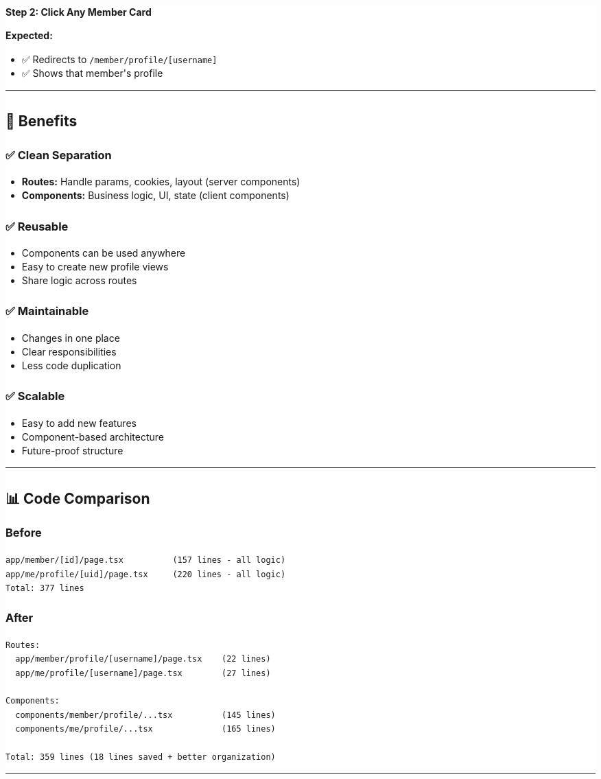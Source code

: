 **Step 2: Click Any Member Card**

**Expected:**
- ✅ Redirects to `/member/profile/[username]`
- ✅ Shows that member's profile

---

## 🎯 Benefits

### ✅ Clean Separation
- **Routes:** Handle params, cookies, layout (server components)
- **Components:** Business logic, UI, state (client components)

### ✅ Reusable
- Components can be used anywhere
- Easy to create new profile views
- Share logic across routes

### ✅ Maintainable
- Changes in one place
- Clear responsibilities
- Less code duplication

### ✅ Scalable
- Easy to add new features
- Component-based architecture
- Future-proof structure

---

## 📊 Code Comparison

### Before
```
app/member/[id]/page.tsx          (157 lines - all logic)
app/me/profile/[uid]/page.tsx     (220 lines - all logic)
Total: 377 lines
```

### After
```
Routes:
  app/member/profile/[username]/page.tsx    (22 lines)
  app/me/profile/[username]/page.tsx        (27 lines)

Components:
  components/member/profile/...tsx          (145 lines)
  components/me/profile/...tsx              (165 lines)

Total: 359 lines (18 lines saved + better organization)
```

---